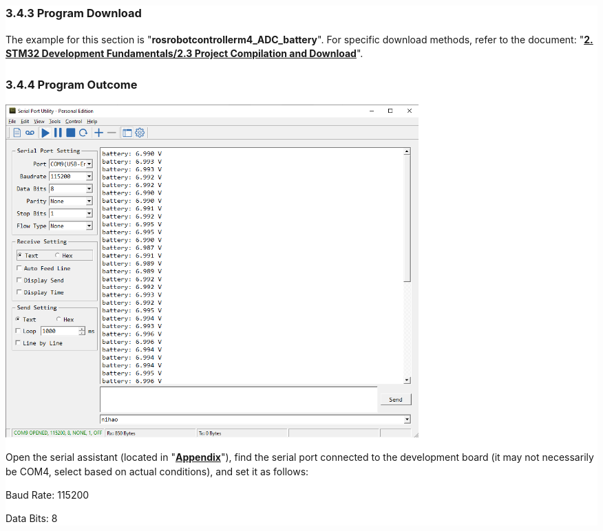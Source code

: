 ### 3.4.3 Program Download

The example for this section is "**rosrobotcontrollerm4_ADC_battery**". For specific download methods, refer to the document: "**[2. STM32 Development Fundamentals/2.3 Project Compilation and Download]()**".

### 3.4.4 Program Outcome

<img class="common_img" src="../_static/media/chapter_3\section_4\media\image3.png" style="width:600px" />

Open the serial assistant (located in "**[Appendix]()**"), find the serial port connected to the development board (it may not necessarily be COM4, select based on actual conditions), and set it as follows:

Baud Rate: 115200

Data Bits: 8
